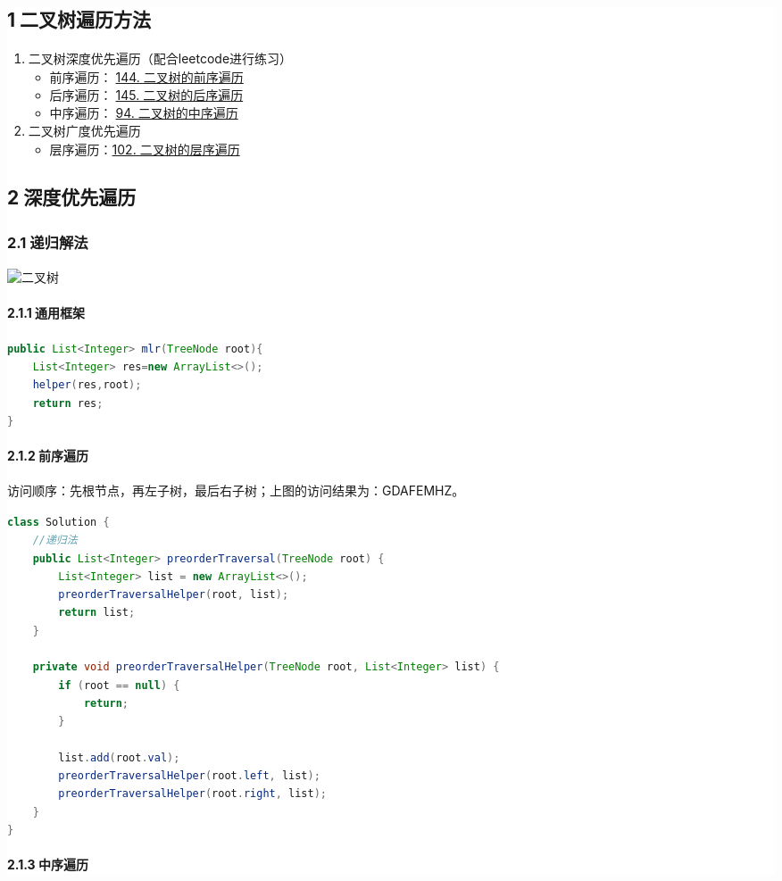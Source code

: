 ## 1 二叉树遍历方法

1. 二叉树深度优先遍历（配合leetcode进行练习）
   * 前序遍历： [144. 二叉树的前序遍历](https://leetcode-cn.com/problems/binary-tree-preorder-traversal/)
   * 后序遍历： [145. 二叉树的后序遍历](https://leetcode-cn.com/problems/binary-tree-postorder-traversal/)
   * 中序遍历： [94. 二叉树的中序遍历](https://leetcode-cn.com/problems/binary-tree-inorder-traversal/)
2. 二叉树广度优先遍历
   * 层序遍历：[102. 二叉树的层序遍历](https://leetcode-cn.com/problems/binary-tree-level-order-traversal/)

## 2 深度优先遍历

### 2.1 递归解法

![二叉树](https://raw.githubusercontent.com/jchenTech/images/main/img/20201027132736.png)

#### 2.1.1 通用框架

```java
public List<Integer> mlr(TreeNode root){
    List<Integer> res=new ArrayList<>();
    helper(res,root);
    return res;
}
```

#### 2.1.2 前序遍历

访问顺序：先根节点，再左子树，最后右子树；上图的访问结果为：GDAFEMHZ。

```java
class Solution {
    //递归法
    public List<Integer> preorderTraversal(TreeNode root) {
        List<Integer> list = new ArrayList<>();
        preorderTraversalHelper(root, list);
        return list;
    }

    private void preorderTraversalHelper(TreeNode root, List<Integer> list) {
        if (root == null) {
            return;
        }

        list.add(root.val);
        preorderTraversalHelper(root.left, list);
        preorderTraversalHelper(root.right, list);
    }
}
```

#### 2.1.3 中序遍历
